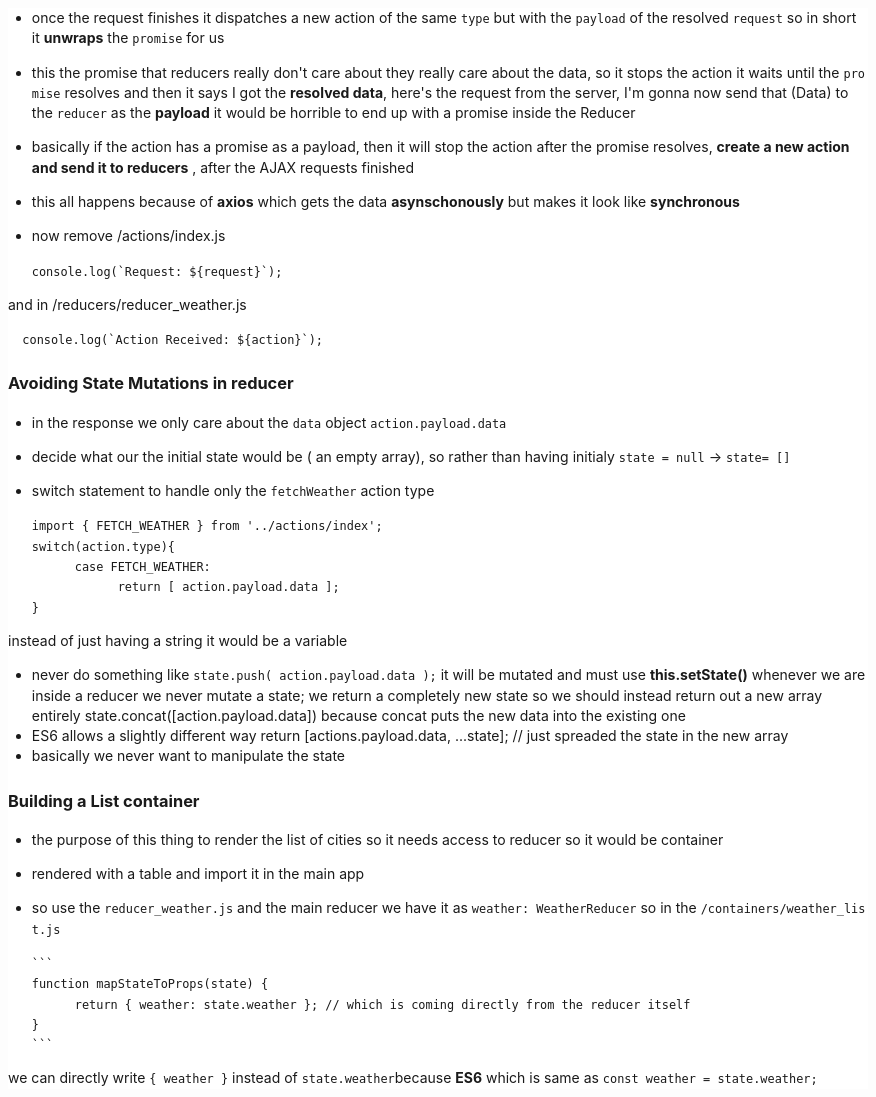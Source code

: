 - once the request finishes it dispatches a new action of the same `type` but with the `payload` of the resolved `request`
so in short it **unwraps** the `promise` for us

- this the promise that reducers really don't care about they really care about the data, so it stops the action it waits until the `promise` resolves and then it says I got the **resolved data**, here's the request from the server, I'm gonna now send that (Data) to the `reducer` as the **payload**
      it would be horrible to end up with a promise inside the Reducer

- basically if the action has a promise as a payload, then it will stop the action
      after the promise resolves, **create a new action and send it to reducers** , after the AJAX requests finished
- this all happens because of **axios** which gets the data **asynschonously** but makes it look like **synchronous** 

- now remove /actions/index.js
 
      console.log(`Request: ${request}`);

and in /reducers/reducer_weather.js
 
      console.log(`Action Received: ${action}`);


### Avoiding State Mutations in reducer
- in the response we only care about the `data` object `action.payload.data`
- decide what our the initial state would be ( an empty array), so rather than having initialy `state = null` -> `state= []`
- switch statement to handle only the `fetchWeather` action type
      
      import { FETCH_WEATHER } from '../actions/index';
      switch(action.type){
            case FETCH_WEATHER:
                  return [ action.payload.data ]; 
      }
instead of just having a string it would be a variable

- never do something like `state.push( action.payload.data );` it will be mutated and must use **this.setState()**
whenever we are inside a reducer we never mutate a state; we return a completely new state
so we should instead return out a new array entirely
      state.concat([action.payload.data]) because concat puts the new data into the existing one
- ES6 allows a slightly different way
      return [actions.payload.data, ...state]; // just spreaded the state in the new array
- basically we never want to manipulate the state

### Building a List container
- the purpose of this thing to render the list of cities so it needs access to reducer so it would be container
- rendered with a table and import it in the main app
- so use the `reducer_weather.js` and the main reducer we have it as `weather: WeatherReducer` so in the `/containers/weather_list.js`

      ```
      function mapStateToProps(state) {
            return { weather: state.weather }; // which is coming directly from the reducer itself
      }
      ```
 we can directly write `{ weather }` instead of `state.weather`because **ES6** which is same as `const weather = state.weather;`
